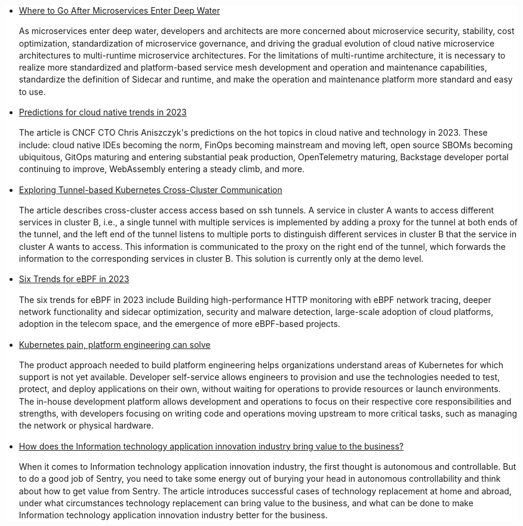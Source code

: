 - [Where to Go After Microservices Enter Deep Water](https://mp.weixin.qq.com/s/yBY-E-tndUJCmA4KYRfrDw)

    As microservices enter deep water, developers and architects are more concerned about microservice security, stability, cost optimization, standardization of microservice governance, and driving the gradual evolution of cloud native microservice architectures to multi-runtime microservice architectures.
    For the limitations of multi-runtime architecture, it is necessary to realize more standardized and platform-based service mesh development and operation and maintenance capabilities, standardize the definition of Sidecar and runtime, and make the operation and maintenance platform more standard and easy to use.

- [Predictions for cloud native trends in 2023](https://mp.weixin.qq.com/s/QePkownt0_Ex9RWWeGtaag)

    The article is CNCF CTO Chris Aniszczyk's predictions on the hot topics in cloud native and technology in 2023.
    These include: cloud native IDEs becoming the norm, FinOps becoming mainstream and moving left, open source SBOMs becoming ubiquitous, GitOps maturing and entering substantial peak production, OpenTelemetry maturing, Backstage developer portal continuing to improve, WebAssembly entering a steady climb, and more.

- [Exploring Tunnel-based Kubernetes Cross-Cluster Communication](https://mp.weixin.qq.com/s/uuWCr1d7V_aFdCAJCJS_XQ)

    The article describes cross-cluster access access based on ssh tunnels.
    A service in cluster A wants to access different services in cluster B, i.e., a single tunnel with multiple services is implemented by adding a proxy for the tunnel at both ends of the tunnel, and the left end of the tunnel listens to multiple ports to distinguish different services in cluster B that the service in cluster A wants to access.
    This information is communicated to the proxy on the right end of the tunnel, which forwards the information to the corresponding services in cluster B.
    This solution is currently only at the demo level.

- [Six Trends for eBPF in 2023](https://www.solo.io/blog/ebpf-trends-2023/)

    The six trends for eBPF in 2023 include
    Building high-performance HTTP monitoring with eBPF network tracing, deeper network functionality and sidecar optimization, security and malware detection, large-scale adoption of cloud platforms, adoption in the telecom space, and the emergence of more eBPF-based projects.

- [Kubernetes pain, platform engineering can solve](https://thenewstack.io/kubernetes-pains-platform-engineering-can-help/)

    The product approach needed to build platform engineering helps organizations understand areas of Kubernetes for which support is not yet available. Developer self-service allows engineers to provision and use the technologies needed to test, protect, and deploy applications on their own, without waiting for operations to provide resources or launch environments. The in-house development platform allows development and operations to focus on their respective core responsibilities and strengths, with developers focusing on writing code and operations moving upstream to more critical tasks, such as managing the network or physical hardware.

- [How does the Information technology application innovation industry bring value to the business?](https://mp.weixin.qq.com/s/uDe1wb0cVsqrz7oXjYOXXg)

    When it comes to Information technology application innovation industry, the first thought is autonomous and controllable. But to do a good job of Sentry, you need to take some energy out of burying your head in autonomous controllability and think about how to get value from Sentry. The article introduces successful cases of technology replacement at home and abroad, under what circumstances technology replacement can bring value to the business, and what can be done to make Information technology application innovation industry better for the business.
